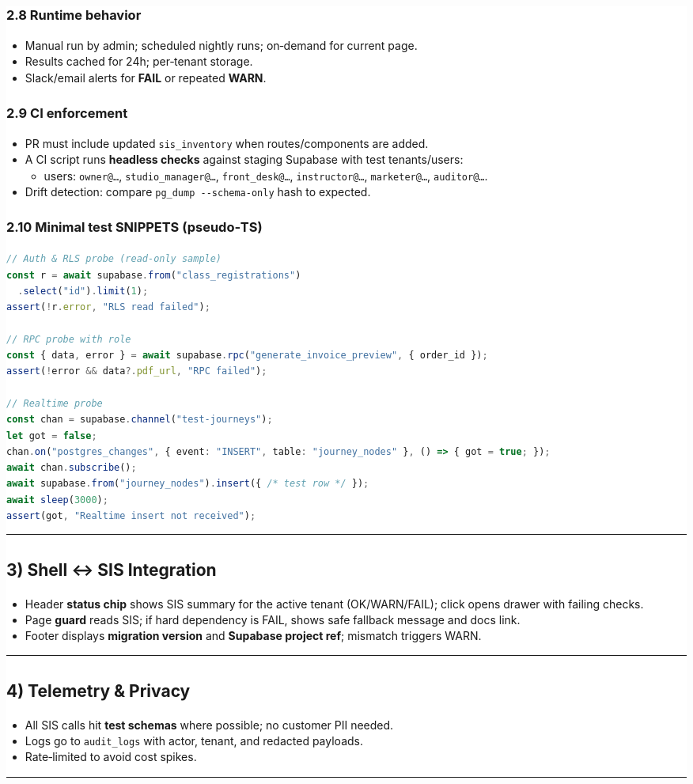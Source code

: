### 2.8 Runtime behavior
- Manual run by admin; scheduled nightly runs; on‑demand for current page.
- Results cached for 24h; per‑tenant storage.
- Slack/email alerts for **FAIL** or repeated **WARN**.

### 2.9 CI enforcement
- PR must include updated `sis_inventory` when routes/components are added.
- A CI script runs **headless checks** against staging Supabase with test tenants/users:
  - users: `owner@…`, `studio_manager@…`, `front_desk@…`, `instructor@…`, `marketer@…`, `auditor@…`.
- Drift detection: compare `pg_dump --schema-only` hash to expected.

### 2.10 Minimal test SNIPPETS (pseudo‑TS)
```ts
// Auth & RLS probe (read-only sample)
const r = await supabase.from("class_registrations")
  .select("id").limit(1);
assert(!r.error, "RLS read failed");

// RPC probe with role
const { data, error } = await supabase.rpc("generate_invoice_preview", { order_id });
assert(!error && data?.pdf_url, "RPC failed");

// Realtime probe
const chan = supabase.channel("test-journeys");
let got = false;
chan.on("postgres_changes", { event: "INSERT", table: "journey_nodes" }, () => { got = true; });
await chan.subscribe();
await supabase.from("journey_nodes").insert({ /* test row */ });
await sleep(3000);
assert(got, "Realtime insert not received");
```

---

## 3) Shell ↔ SIS Integration

- Header **status chip** shows SIS summary for the active tenant (OK/WARN/FAIL); click opens drawer with failing checks.
- Page **guard** reads SIS; if hard dependency is FAIL, shows safe fallback message and docs link.
- Footer displays **migration version** and **Supabase project ref**; mismatch triggers WARN.

---

## 4) Telemetry & Privacy

- All SIS calls hit **test schemas** where possible; no customer PII needed.
- Logs go to `audit_logs` with actor, tenant, and redacted payloads.
- Rate‑limited to avoid cost spikes.

---
